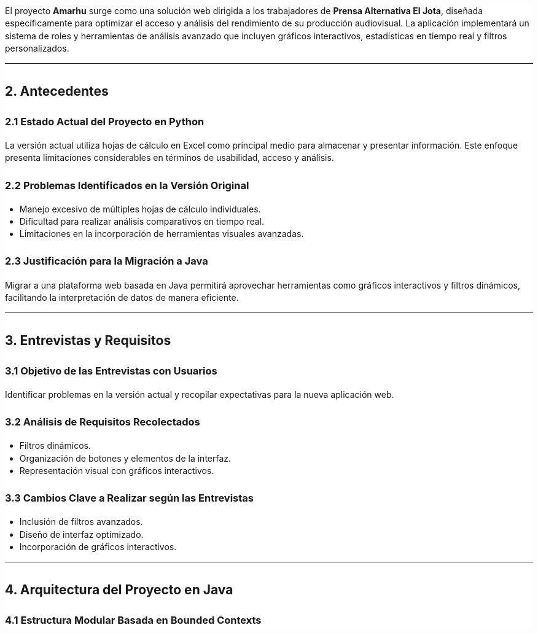 El proyecto **Amarhu** surge como una solución web dirigida a los trabajadores de **Prensa Alternativa El Jota**, diseñada específicamente para optimizar el acceso y análisis del rendimiento de su producción audiovisual. La aplicación implementará un sistema de roles y herramientas de análisis avanzado que incluyen gráficos interactivos, estadísticas en tiempo real y filtros personalizados.

---

## 2. Antecedentes

### 2.1 Estado Actual del Proyecto en Python

La versión actual utiliza hojas de cálculo en Excel como principal medio para almacenar y presentar información. Este enfoque presenta limitaciones considerables en términos de usabilidad, acceso y análisis.

### 2.2 Problemas Identificados en la Versión Original

- Manejo excesivo de múltiples hojas de cálculo individuales.
- Dificultad para realizar análisis comparativos en tiempo real.
- Limitaciones en la incorporación de herramientas visuales avanzadas.

### 2.3 Justificación para la Migración a Java

Migrar a una plataforma web basada en Java permitirá aprovechar herramientas como gráficos interactivos y filtros dinámicos, facilitando la interpretación de datos de manera eficiente.

---

## 3. Entrevistas y Requisitos

### 3.1 Objetivo de las Entrevistas con Usuarios

Identificar problemas en la versión actual y recopilar expectativas para la nueva aplicación web.

### 3.2 Análisis de Requisitos Recolectados

- Filtros dinámicos.
- Organización de botones y elementos de la interfaz.
- Representación visual con gráficos interactivos.

### 3.3 Cambios Clave a Realizar según las Entrevistas

- Inclusión de filtros avanzados.
- Diseño de interfaz optimizado.
- Incorporación de gráficos interactivos.

---

## 4. Arquitectura del Proyecto en Java

### 4.1 Estructura Modular Basada en Bounded Contexts
